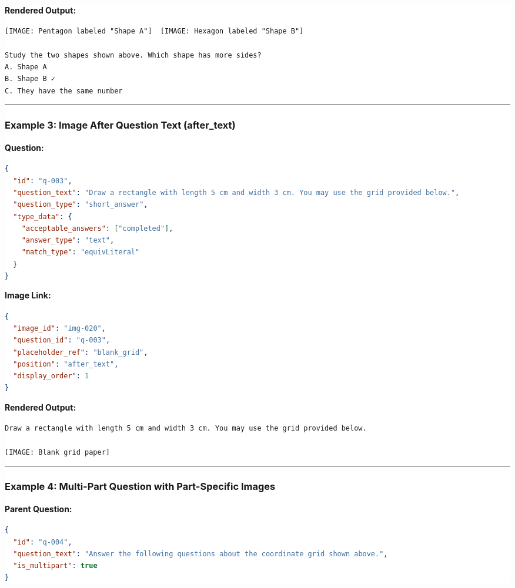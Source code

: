 **Rendered Output:**
```
[IMAGE: Pentagon labeled "Shape A"]  [IMAGE: Hexagon labeled "Shape B"]

Study the two shapes shown above. Which shape has more sides?
A. Shape A
B. Shape B ✓
C. They have the same number
```

---

### Example 3: Image After Question Text (after_text)

**Question:**
```json
{
  "id": "q-003",
  "question_text": "Draw a rectangle with length 5 cm and width 3 cm. You may use the grid provided below.",
  "question_type": "short_answer",
  "type_data": {
    "acceptable_answers": ["completed"],
    "answer_type": "text",
    "match_type": "equivLiteral"
  }
}
```

**Image Link:**
```json
{
  "image_id": "img-020",
  "question_id": "q-003",
  "placeholder_ref": "blank_grid",
  "position": "after_text",
  "display_order": 1
}
```

**Rendered Output:**
```
Draw a rectangle with length 5 cm and width 3 cm. You may use the grid provided below.

[IMAGE: Blank grid paper]
```

---

### Example 4: Multi-Part Question with Part-Specific Images

**Parent Question:**
```json
{
  "id": "q-004",
  "question_text": "Answer the following questions about the coordinate grid shown above.",
  "is_multipart": true
}
```
